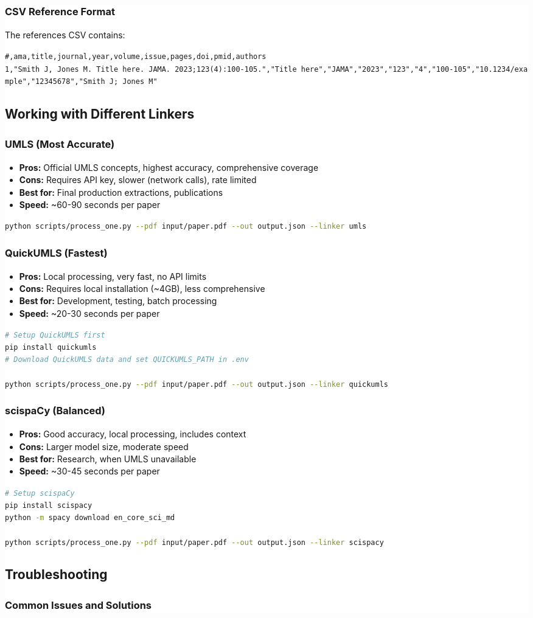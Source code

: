 ### CSV Reference Format

The references CSV contains:
```csv
#,ama,title,journal,year,volume,issue,pages,doi,pmid,authors
1,"Smith J, Jones M. Title here. JAMA. 2023;123(4):100-105.","Title here","JAMA","2023","123","4","100-105","10.1234/example","12345678","Smith J; Jones M"
```

## Working with Different Linkers

### UMLS (Most Accurate)
- **Pros:** Official UMLS concepts, highest accuracy, comprehensive coverage
- **Cons:** Requires API key, slower (network calls), rate limited
- **Best for:** Final production extractions, publications
- **Speed:** ~60-90 seconds per paper

```bash
python scripts/process_one.py --pdf input/paper.pdf --out output.json --linker umls
```

### QuickUMLS (Fastest)
- **Pros:** Local processing, very fast, no API limits
- **Cons:** Requires local installation (~4GB), less comprehensive
- **Best for:** Development, testing, batch processing
- **Speed:** ~20-30 seconds per paper

```bash
# Setup QuickUMLS first
pip install quickumls
# Download QuickUMLS data and set QUICKUMLS_PATH in .env

python scripts/process_one.py --pdf input/paper.pdf --out output.json --linker quickumls
```

### scispaCy (Balanced)
- **Pros:** Good accuracy, local processing, includes context
- **Cons:** Larger model size, moderate speed
- **Best for:** Research, when UMLS unavailable
- **Speed:** ~30-45 seconds per paper

```bash
# Setup scispaCy
pip install scispacy
python -m spacy download en_core_sci_md

python scripts/process_one.py --pdf input/paper.pdf --out output.json --linker scispacy
```

## Troubleshooting

### Common Issues and Solutions
